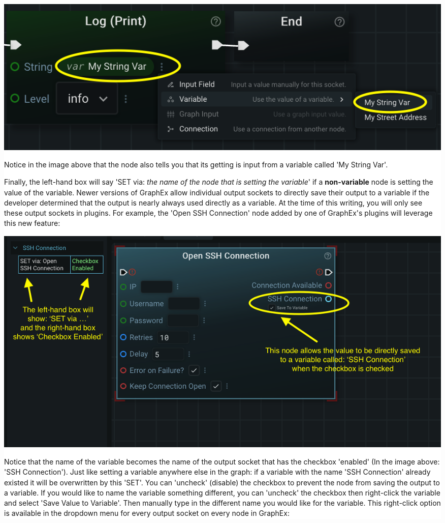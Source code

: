 ![A Get Via ... some node ... reference](../images/VarGetVia.png)

Notice in the image above that the node also tells you that its getting is input from a variable called 'My String Var'. 

Finally, the left-hand box will say 'SET via: *the name of the node that is setting the variable*' if a **non-variable** node is setting the value of the variable. Newer versions of GraphEx allow individual output sockets to directly save their output to a variable if the developer determined that the output is nearly always used directly as a variable. At the time of this writing, you will only see these output sockets in plugins. For example, the 'Open SSH Connection' node added by one of GraphEx's plugins will leverage this new feature:

![A node from a plugin for opening a ssh connection that shows a 'set via' reference](../images/VarPluginSetVia.png)

Notice that the name of the variable becomes the name of the output socket that has the checkbox 'enabled' (In the image above: 'SSH Connection'). Just like setting a variable anywhere else in the graph: if a variable with the name 'SSH Connection' already existed it will be overwritten by this 'SET'. You can 'uncheck' (disable) the checkbox to prevent the node from saving the output to a variable. If you would like to name the variable something different, you can 'uncheck' the checkbox then right-click the variable and select 'Save Value to Variable'. Then manually type in the different name you would like for the variable. This right-click option is available in the dropdown menu for every output socket on every node in GraphEx:
